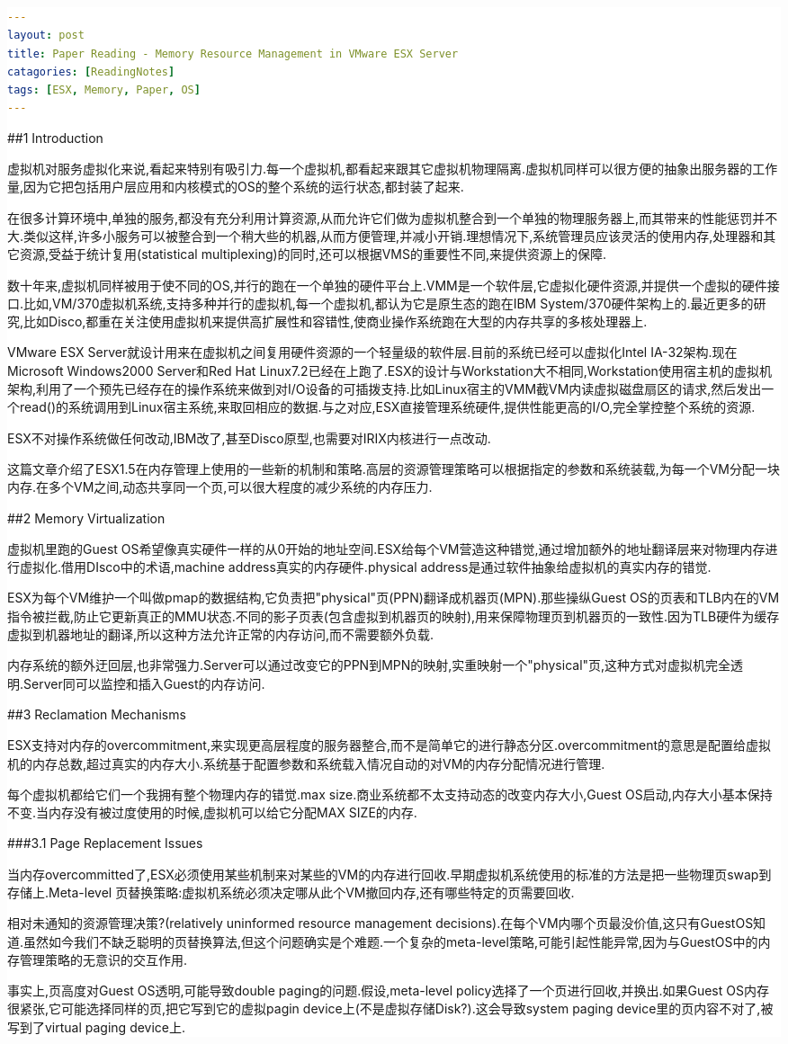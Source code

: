 ```yaml
---
layout: post
title: Paper Reading - Memory Resource Management in VMware ESX Server
catagories: [ReadingNotes]
tags: [ESX, Memory, Paper, OS]
---
```


##1 Introduction

虚拟机对服务虚拟化来说,看起来特别有吸引力.每一个虚拟机,都看起来跟其它虚拟机物理隔离.虚拟机同样可以很方便的抽象出服务器的工作量,因为它把包括用户层应用和内核模式的OS的整个系统的运行状态,都封装了起来.

在很多计算环境中,单独的服务,都没有充分利用计算资源,从而允许它们做为虚拟机整合到一个单独的物理服务器上,而其带来的性能惩罚并不大.类似这样,许多小服务可以被整合到一个稍大些的机器,从而方便管理,并减小开销.理想情况下,系统管理员应该灵活的使用内存,处理器和其它资源,受益于统计复用(statistical multiplexing)的同时,还可以根据VMS的重要性不同,来提供资源上的保障.

数十年来,虚拟机同样被用于使不同的OS,并行的跑在一个单独的硬件平台上.VMM是一个软件层,它虚拟化硬件资源,并提供一个虚拟的硬件接口.比如,VM/370虚拟机系统,支持多种并行的虚拟机,每一个虚拟机,都认为它是原生态的跑在IBM System/370硬件架构上的.最近更多的研究,比如Disco,都重在关注使用虚拟机来提供高扩展性和容错性,使商业操作系统跑在大型的内存共享的多核处理器上.

VMware ESX Server就设计用来在虚拟机之间复用硬件资源的一个轻量级的软件层.目前的系统已经可以虚拟化Intel IA-32架构.现在Microsoft Windows2000 Server和Red Hat Linux7.2已经在上跑了.ESX的设计与Workstation大不相同,Workstation使用宿主机的虚拟机架构,利用了一个预先已经存在的操作系统来做到对I/O设备的可插拨支持.比如Linux宿主的VMM截VM内读虚拟磁盘扇区的请求,然后发出一个read()的系统调用到Linux宿主系统,来取回相应的数据.与之对应,ESX直接管理系统硬件,提供性能更高的I/O,完全掌控整个系统的资源.

ESX不对操作系统做任何改动,IBM改了,甚至Disco原型,也需要对IRIX内核进行一点改动.

这篇文章介绍了ESX1.5在内存管理上使用的一些新的机制和策略.高层的资源管理策略可以根据指定的参数和系统装载,为每一个VM分配一块内存.在多个VM之间,动态共享同一个页,可以很大程度的减少系统的内存压力.

##2 Memory Virtualization

虚拟机里跑的Guest OS希望像真实硬件一样的从0开始的地址空间.ESX给每个VM营造这种错觉,通过增加额外的地址翻译层来对物理内存进行虚拟化.借用DIsco中的术语,machine address真实的内存硬件.physical address是通过软件抽象给虚拟机的真实内存的错觉.

ESX为每个VM维护一个叫做pmap的数据结构,它负责把"physical"页(PPN)翻译成机器页(MPN).那些操纵Guest OS的页表和TLB内在的VM指令被拦截,防止它更新真正的MMU状态.不同的影子页表(包含虚拟到机器页的映射),用来保障物理页到机器页的一致性.因为TLB硬件为缓存虚拟到机器地址的翻译,所以这种方法允许正常的内存访问,而不需要额外负载.

内存系统的额外迂回层,也非常强力.Server可以通过改变它的PPN到MPN的映射,实重映射一个"physical"页,这种方式对虚拟机完全透明.Server同可以监控和插入Guest的内存访问.

##3 Reclamation Mechanisms

ESX支持对内存的overcommitment,来实现更高层程度的服务器整合,而不是简单它的进行静态分区.overcommitment的意思是配置给虚拟机的内存总数,超过真实的内存大小.系统基于配置参数和系统载入情况自动的对VM的内存分配情况进行管理.

每个虚拟机都给它们一个我拥有整个物理内存的错觉.max size.商业系统都不太支持动态的改变内存大小,Guest OS启动,内存大小基本保持不变.当内存没有被过度使用的时候,虚拟机可以给它分配MAX SIZE的内存.

###3.1 Page Replacement Issues

当内存overcommitted了,ESX必须使用某些机制来对某些的VM的内存进行回收.早期虚拟机系统使用的标准的方法是把一些物理页swap到存储上.Meta-level 页替换策略:虚拟机系统必须决定哪从此个VM撤回内存,还有哪些特定的页需要回收.

相对未通知的资源管理决策?(relatively uninformed resource management decisions).在每个VM内哪个页最没价值,这只有GuestOS知道.虽然如今我们不缺乏聪明的页替换算法,但这个问题确实是个难题.一个复杂的meta-level策略,可能引起性能异常,因为与GuestOS中的内存管理策略的无意识的交互作用.

事实上,页高度对Guest OS透明,可能导致double paging的问题.假设,meta-level policy选择了一个页进行回收,并换出.如果Guest OS内存很紧张,它可能选择同样的页,把它写到它的虚拟pagin device上(不是虚拟存储Disk?).这会导致system paging device里的页内容不对了,被写到了virtual paging device上.


[1]: {{site.baseurl}}/papers/os/esx_waldspurger.pdf